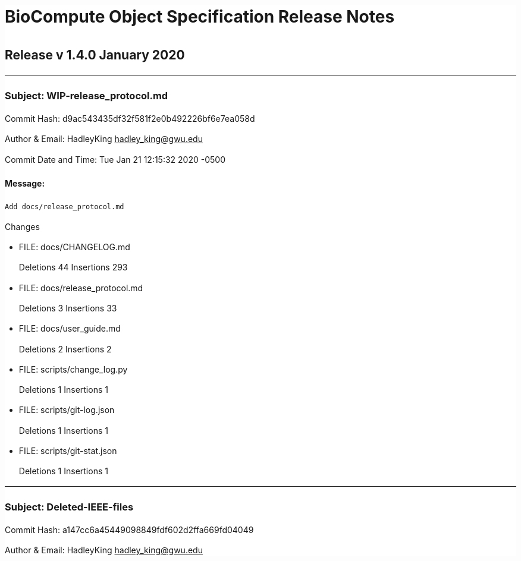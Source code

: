 

BioCompute Object Specification Release Notes
===========================================================
## Release v 1.4.0 January 2020


------------------------------------------------------------
### Subject:    WIP-release_protocol.md

Commit Hash:     d9ac543435df32f581f2e0b492226bf6e7ea058d

Author & Email:     HadleyKing   hadley_king@gwu.edu

Commit Date and Time:       Tue Jan 21 12:15:32 2020 -0500

#### Message: 

    Add docs/release_protocol.md 

Changes 


- FILE: docs/CHANGELOG.md

    Deletions   44    Insertions     293



- FILE: docs/release_protocol.md

    Deletions   3    Insertions     33



- FILE: docs/user_guide.md

    Deletions   2    Insertions     2



- FILE: scripts/change_log.py

    Deletions   1    Insertions     1



- FILE: scripts/git-log.json

    Deletions   1    Insertions     1



- FILE: scripts/git-stat.json

    Deletions   1    Insertions     1


------------------------------------------------------------
### Subject:    Deleted-IEEE-files

Commit Hash:     a147cc6a45449098849fdf602d2ffa669fd04049

Author & Email:     HadleyKing   hadley_king@gwu.edu
